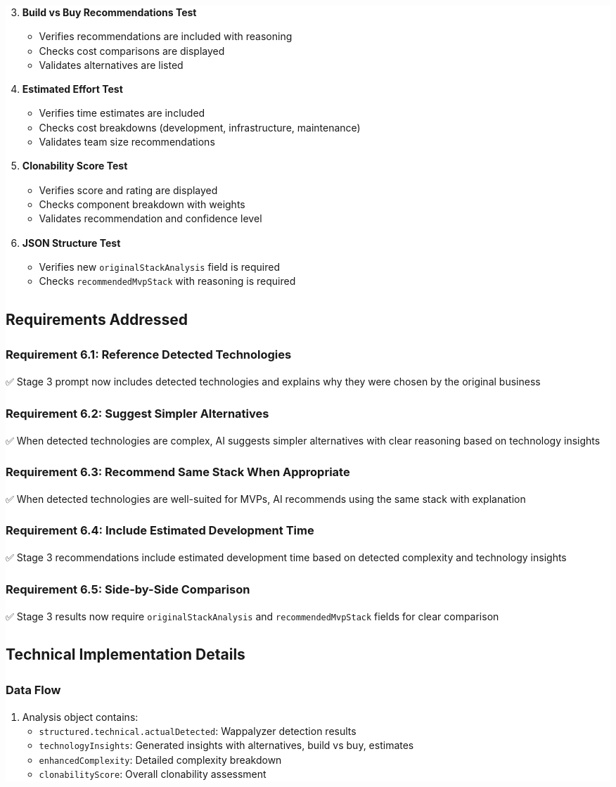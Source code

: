 3. **Build vs Buy Recommendations Test**
   - Verifies recommendations are included with reasoning
   - Checks cost comparisons are displayed
   - Validates alternatives are listed

4. **Estimated Effort Test**
   - Verifies time estimates are included
   - Checks cost breakdowns (development, infrastructure, maintenance)
   - Validates team size recommendations

5. **Clonability Score Test**
   - Verifies score and rating are displayed
   - Checks component breakdown with weights
   - Validates recommendation and confidence level

6. **JSON Structure Test**
   - Verifies new `originalStackAnalysis` field is required
   - Checks `recommendedMvpStack` with reasoning is required

## Requirements Addressed

### Requirement 6.1: Reference Detected Technologies
✅ Stage 3 prompt now includes detected technologies and explains why they were chosen by the original business

### Requirement 6.2: Suggest Simpler Alternatives
✅ When detected technologies are complex, AI suggests simpler alternatives with clear reasoning based on technology insights

### Requirement 6.3: Recommend Same Stack When Appropriate
✅ When detected technologies are well-suited for MVPs, AI recommends using the same stack with explanation

### Requirement 6.4: Include Estimated Development Time
✅ Stage 3 recommendations include estimated development time based on detected complexity and technology insights

### Requirement 6.5: Side-by-Side Comparison
✅ Stage 3 results now require `originalStackAnalysis` and `recommendedMvpStack` fields for clear comparison

## Technical Implementation Details

### Data Flow
1. Analysis object contains:
   - `structured.technical.actualDetected`: Wappalyzer detection results
   - `technologyInsights`: Generated insights with alternatives, build vs buy, estimates
   - `enhancedComplexity`: Detailed complexity breakdown
   - `clonabilityScore`: Overall clonability assessment
